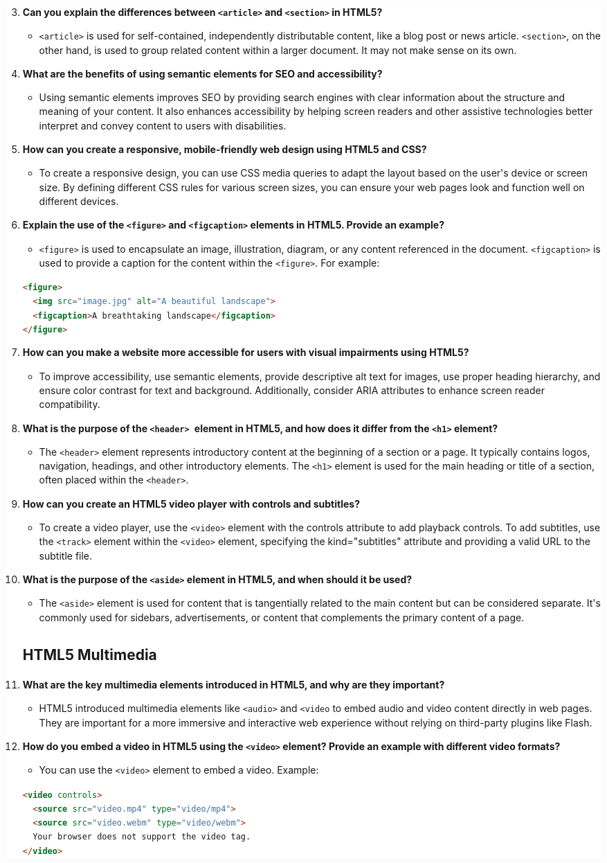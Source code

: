 3. **Can you explain the differences between `<article>` and `<section>` in HTML5?**
   - `<article>` is used for self-contained, independently distributable content, like a blog post or news article. `<section>`, on the other hand, is used to group related content within a larger document. It may not make sense on its own.

4. **What are the benefits of using semantic elements for SEO and accessibility?**
   - Using semantic elements improves SEO by providing search engines with clear information about the structure and meaning of your content. It also enhances accessibility by helping screen readers and other assistive technologies better interpret and convey content to users with disabilities.

5. **How can you create a responsive, mobile-friendly web design using HTML5 and CSS?**
   - To create a responsive design, you can use CSS media queries to adapt the layout based on the user's device or screen size. By defining different CSS rules for various screen sizes, you can ensure your web pages look and function well on different devices.

6. **Explain the use of the `<figure>` and `<figcaption>` elements in HTML5. Provide an example?**
   - `<figure>` is used to encapsulate an image, illustration, diagram, or any content referenced in the document. `<figcaption>` is used to provide a caption for the content within the `<figure>`. For example:

   ```html
   <figure>
     <img src="image.jpg" alt="A beautiful landscape">
     <figcaption>A breathtaking landscape</figcaption>
   </figure>

7. **How can you make a website more accessible for users with visual impairments using HTML5?**
   - To improve accessibility, use semantic elements, provide descriptive alt text for images, use proper heading hierarchy, and ensure color contrast for text and background. Additionally, consider ARIA attributes to enhance screen reader compatibility.

8. **What is the purpose of the `<header> `element in HTML5, and how does it differ from the `<h1>` element?**
   - The ` <header> ` element represents introductory content at the beginning of a section or a page. It typically contains logos, navigation, headings, and other introductory elements. The `<h1>` element is used for the main heading or title of a section, often placed within the `<header>`.

9. **How can you create an HTML5 video player with controls and subtitles?**
   - To create a video player, use the `<video>` element with the controls attribute to add playback controls. To add subtitles, use the `<track>` element within the `<video>` element, specifying the kind="subtitles" attribute and providing a valid URL to the subtitle file.

10. **What is the purpose of the `<aside>` element in HTML5, and when should it be used?**
    - The `<aside>` element is used for content that is tangentially related to the main content but can be considered separate. It's commonly used for sidebars, advertisements, or content that complements the primary content of a page.

    ## HTML5 Multimedia

1. **What are the key multimedia elements introduced in HTML5, and why are they important?**
   - HTML5 introduced multimedia elements like `<audio>` and `<video` to embed audio and video content directly in web pages. They are important for a more immersive and interactive web experience without relying on third-party plugins like Flash.

2. **How do you embed a video in HTML5 using the `<video>` element? Provide an example with different video formats?**
   - You can use the `<video>` element to embed a video. Example:

   ```html
   <video controls>
     <source src="video.mp4" type="video/mp4">
     <source src="video.webm" type="video/webm">
     Your browser does not support the video tag.
   </video>

   ```